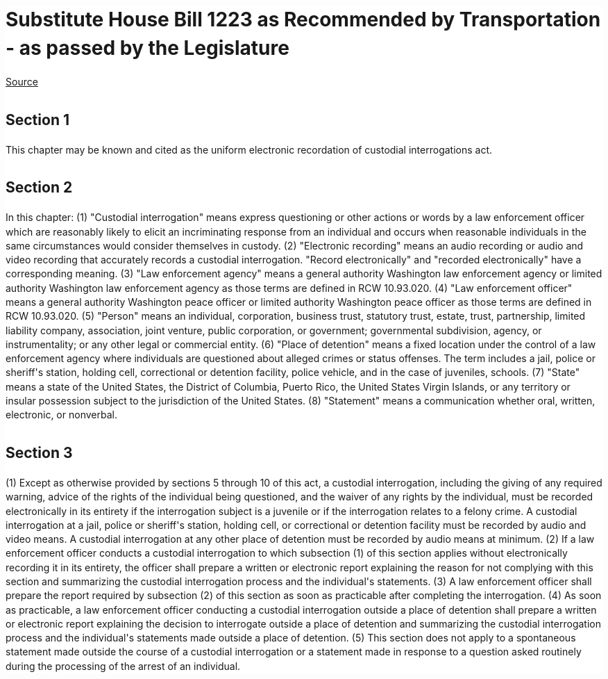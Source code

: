 # Substitute House Bill 1223 as Recommended by Transportation - as passed by the Legislature

[Source](http://lawfilesext.leg.wa.gov/biennium/2021-22/Xml/Bills/House%20Passed%20Legislature/1223-S.PL.xml)
## Section 1
This chapter may be known and cited as the uniform electronic recordation of custodial interrogations act.

## Section 2
In this chapter:
(1) "Custodial interrogation" means express questioning or other actions or words by a law enforcement officer which are reasonably likely to elicit an incriminating response from an individual and occurs when reasonable individuals in the same circumstances would consider themselves in custody.
(2) "Electronic recording" means an audio recording or audio and video recording that accurately records a custodial interrogation. "Record electronically" and "recorded electronically" have a corresponding meaning.
(3) "Law enforcement agency" means a general authority Washington law enforcement agency or limited authority Washington law enforcement agency as those terms are defined in RCW 10.93.020.
(4) "Law enforcement officer" means a general authority Washington peace officer or limited authority Washington peace officer as those terms are defined in RCW 10.93.020.
(5) "Person" means an individual, corporation, business trust, statutory trust, estate, trust, partnership, limited liability company, association, joint venture, public corporation, or government; governmental subdivision, agency, or instrumentality; or any other legal or commercial entity.
(6) "Place of detention" means a fixed location under the control of a law enforcement agency where individuals are questioned about alleged crimes or status offenses. The term includes a jail, police or sheriff's station, holding cell, correctional or detention facility, police vehicle, and in the case of juveniles, schools.
(7) "State" means a state of the United States, the District of Columbia, Puerto Rico, the United States Virgin Islands, or any territory or insular possession subject to the jurisdiction of the United States.
(8) "Statement" means a communication whether oral, written, electronic, or nonverbal.

## Section 3
(1) Except as otherwise provided by sections 5 through 10 of this act, a custodial interrogation, including the giving of any required warning, advice of the rights of the individual being questioned, and the waiver of any rights by the individual, must be recorded electronically in its entirety if the interrogation subject is a juvenile or if the interrogation relates to a felony crime. A custodial interrogation at a jail, police or sheriff's station, holding cell, or correctional or detention facility must be recorded by audio and video means. A custodial interrogation at any other place of detention must be recorded by audio means at minimum.
(2) If a law enforcement officer conducts a custodial interrogation to which subsection (1) of this section applies without electronically recording it in its entirety, the officer shall prepare a written or electronic report explaining the reason for not complying with this section and summarizing the custodial interrogation process and the individual's statements.
(3) A law enforcement officer shall prepare the report required by subsection (2) of this section as soon as practicable after completing the interrogation.
(4) As soon as practicable, a law enforcement officer conducting a custodial interrogation outside a place of detention shall prepare a written or electronic report explaining the decision to interrogate outside a place of detention and summarizing the custodial interrogation process and the individual's statements made outside a place of detention.
(5) This section does not apply to a spontaneous statement made outside the course of a custodial interrogation or a statement made in response to a question asked routinely during the processing of the arrest of an individual.

